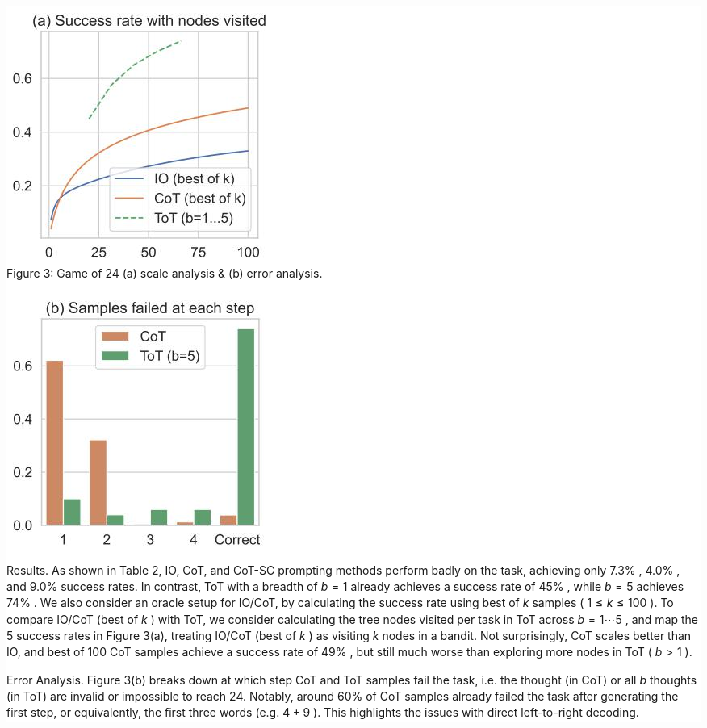 ![](images/f38d9bcff4a23647baab12eb0ab85164c6421a9ca258931dac5e5df918c3aab3.jpg)  
Figure 3: Game of 24 (a) scale analysis & (b) error analysis.

![](images/e83efa9d7d3fd21a606f95a47940fd951c576cb5049d53072c9099802e4bd0f9.jpg)

Results. As shown in Table 2, IO, CoT, and CoT-SC prompting methods perform badly on the task, achieving only  $7.3\%$ ,  $4.0\%$ , and  $9.0\%$  success rates. In contrast, ToT with a breadth of  $b = 1$  already achieves a success rate of  $45\%$ , while  $b = 5$  achieves  $74\%$ . We also consider an oracle setup for IO/CoT, by calculating the success rate using best of  $k$  samples ( $1 \leq k \leq 100$ ). To compare IO/CoT (best of  $k$ ) with ToT, we consider calculating the tree nodes visited per task in ToT across  $b = 1 \cdots 5$ , and map the 5 success rates in Figure 3(a), treating IO/CoT (best of  $k$ ) as visiting  $k$  nodes in a bandit. Not surprisingly, CoT scales better than IO, and best of 100 CoT samples achieve a success rate of  $49\%$ , but still much worse than exploring more nodes in ToT ( $b > 1$ ).

Error Analysis. Figure 3(b) breaks down at which step CoT and ToT samples fail the task, i.e. the thought (in CoT) or all  $b$  thoughts (in ToT) are invalid or impossible to reach 24. Notably, around  $60\%$  of CoT samples already failed the task after generating the first step, or equivalently, the first three words (e.g.  $4 + 9$ ). This highlights the issues with direct left-to-right decoding.
